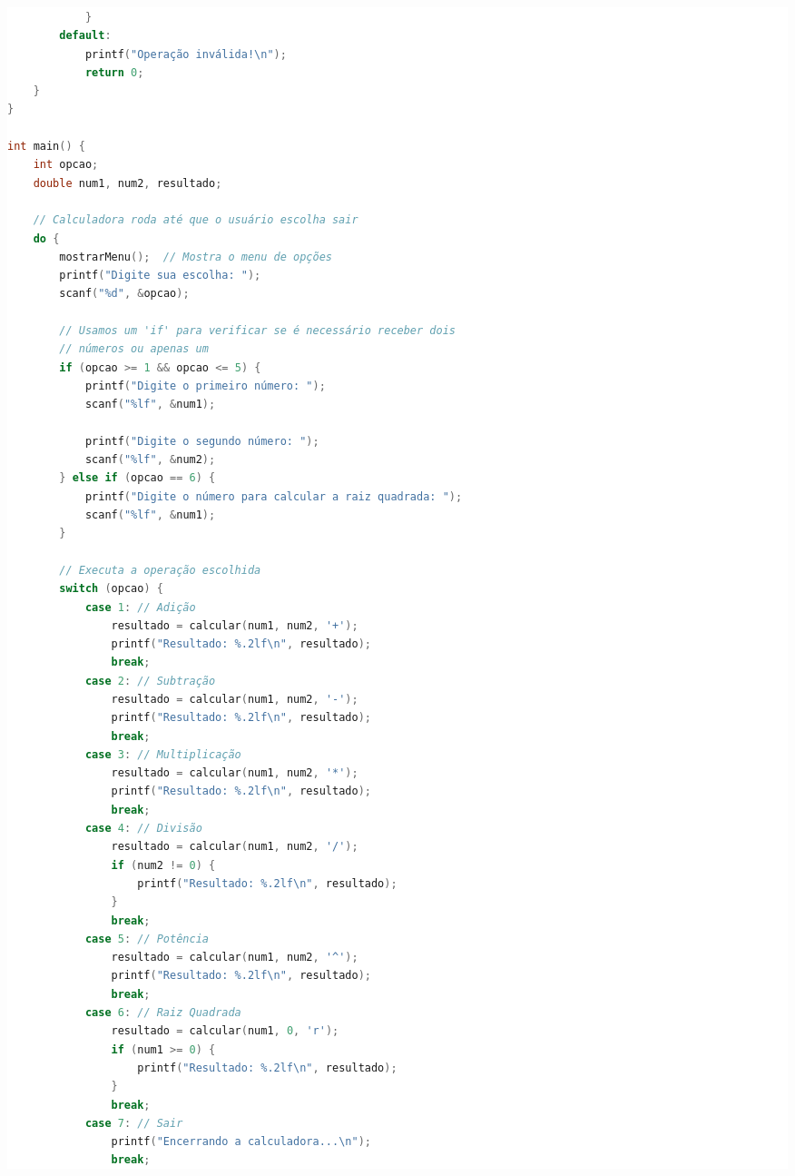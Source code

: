 ```c
            }
        default:
            printf("Operação inválida!\n");
            return 0;
    }
}

int main() {
    int opcao;
    double num1, num2, resultado;

    // Calculadora roda até que o usuário escolha sair
    do {
        mostrarMenu();  // Mostra o menu de opções
        printf("Digite sua escolha: ");
        scanf("%d", &opcao);

        // Usamos um 'if' para verificar se é necessário receber dois
        // números ou apenas um
        if (opcao >= 1 && opcao <= 5) {
            printf("Digite o primeiro número: ");
            scanf("%lf", &num1);

            printf("Digite o segundo número: ");
            scanf("%lf", &num2);
        } else if (opcao == 6) {
            printf("Digite o número para calcular a raiz quadrada: ");
            scanf("%lf", &num1);
        }

        // Executa a operação escolhida
        switch (opcao) {
            case 1: // Adição
                resultado = calcular(num1, num2, '+');
                printf("Resultado: %.2lf\n", resultado);
                break;
            case 2: // Subtração
                resultado = calcular(num1, num2, '-');
                printf("Resultado: %.2lf\n", resultado);
                break;
            case 3: // Multiplicação
                resultado = calcular(num1, num2, '*');
                printf("Resultado: %.2lf\n", resultado);
                break;
            case 4: // Divisão
                resultado = calcular(num1, num2, '/');
                if (num2 != 0) {
                    printf("Resultado: %.2lf\n", resultado);
                }
                break;
            case 5: // Potência
                resultado = calcular(num1, num2, '^');
                printf("Resultado: %.2lf\n", resultado);
                break;
            case 6: // Raiz Quadrada
                resultado = calcular(num1, 0, 'r');
                if (num1 >= 0) {
                    printf("Resultado: %.2lf\n", resultado);
                }
                break;
            case 7: // Sair
                printf("Encerrando a calculadora...\n");
                break;
```